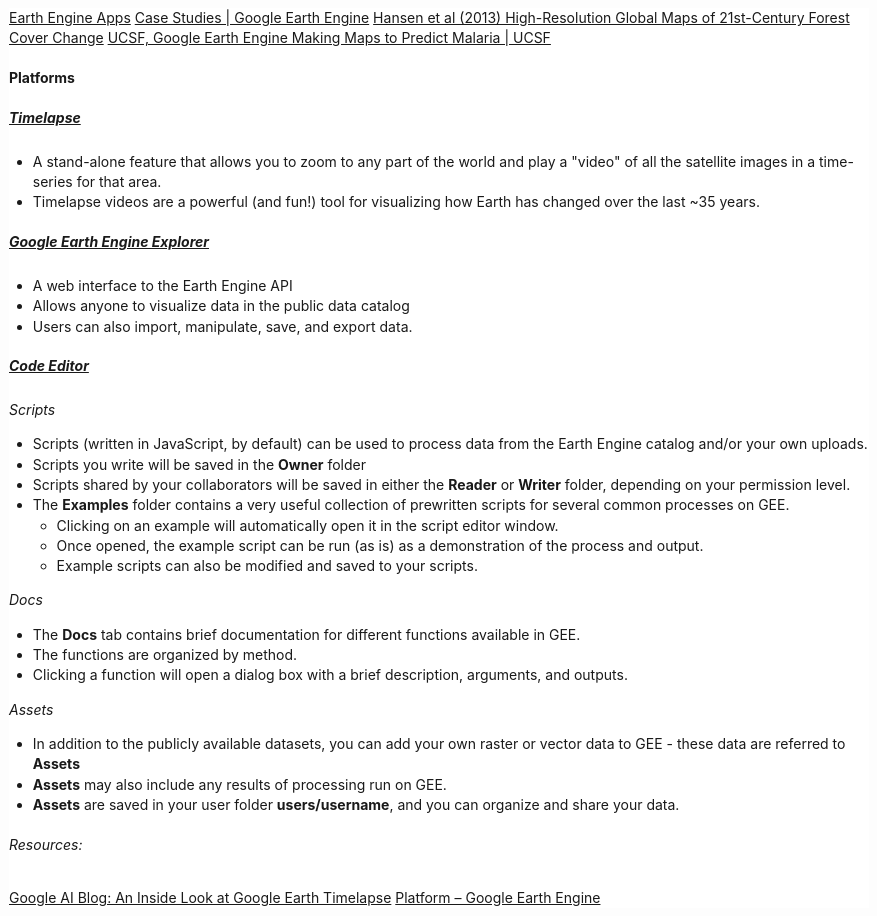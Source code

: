[Earth Engine Apps](https://developers.google.com/earth-engine/apps)
[Case Studies | Google Earth Engine](https://earthengine.google.com/case_studies/)
[Hansen et al (2013) High-Resolution Global Maps of 21st-Century Forest Cover Change](https://science.sciencemag.org/content/342/6160/850)
[UCSF, Google Earth Engine Making Maps to Predict Malaria | UCSF](https://www.ucsf.edu/news/2014/09/116906/ucsf-google-earth-engine-making-maps-predict-malaria)


#### Platforms
##### [Timelapse](https://earthengine.google.com/timelapse/)
- A stand-alone feature that allows you to zoom to any part of the world and play a "video" of all the satellite images in a time-series for that area.
- Timelapse videos are a powerful (and fun!) tool for visualizing how Earth has changed over the last ~35 years. 

##### [Google Earth Engine Explorer](https://explorer.earthengine.google.com/#workspace/9Q8f-z1vWaj)
- A web interface to the Earth Engine API
- Allows anyone to visualize data in the public data catalog
- Users can also import, manipulate, save, and export data.

##### [Code Editor](https://code.earthengine.google.com/)

*Scripts*

- Scripts (written in JavaScript, by default) can be used to process data from the Earth Engine catalog and/or your own uploads.
- Scripts you write will be saved in the **Owner** folder
- Scripts shared by your collaborators will be saved in either the **Reader** or **Writer** folder, depending on your permission level.
- The **Examples** folder contains a very useful collection of prewritten scripts for several common processes on GEE.
  - Clicking on an example will automatically open it in the script editor window. 
  - Once opened, the example script can be run (as is) as a demonstration of the process and output.
  - Example scripts can also be modified and saved to your scripts. 

*Docs*

- The **Docs** tab contains brief documentation for different functions available in GEE.
- The functions are organized by method.
- Clicking a function will open a dialog box with a brief description, arguments, and outputs. 

*Assets*

- In addition to the publicly available datasets, you can add your own raster or vector data to GEE - these data are referred to **Assets**
- **Assets** may also include any results of processing run on GEE.
- **Assets** are saved in your user folder **users/username**, and you can organize and share your data.

###### Resources:
[Google AI Blog: An Inside Look at Google Earth Timelapse](https://ai.googleblog.com/2019/06/an-inside-look-at-google-earth-timelapse.html)
[Platform – Google Earth Engine](https://earthengine.google.com/platform/)
